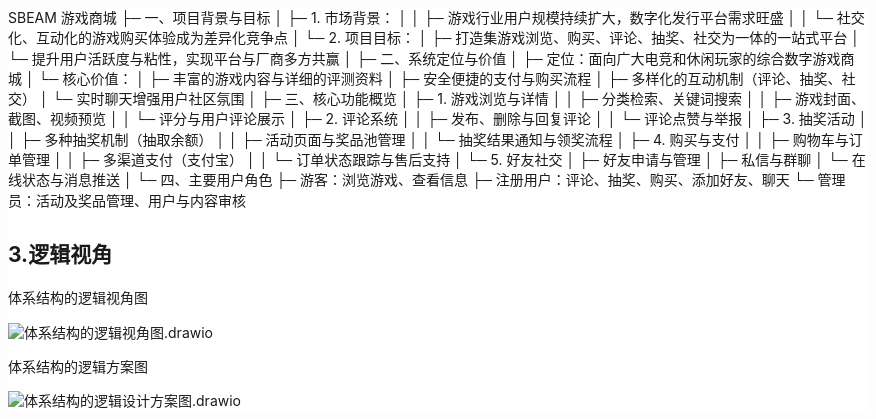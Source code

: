 SBEAM 游戏商城
├─ 一、项目背景与目标
│   ├─ 1. 市场背景：
│   │   ├─ 游戏行业用户规模持续扩大，数字化发行平台需求旺盛
│   │   └─ 社交化、互动化的游戏购买体验成为差异化竞争点
│   └─ 2. 项目目标：
│       ├─ 打造集游戏浏览、购买、评论、抽奖、社交为一体的一站式平台
│       └─ 提升用户活跃度与粘性，实现平台与厂商多方共赢
│
├─ 二、系统定位与价值
│   ├─ 定位：面向广大电竞和休闲玩家的综合数字游戏商城
│   └─ 核心价值：
│       ├─ 丰富的游戏内容与详细的评测资料
│       ├─ 安全便捷的支付与购买流程
│       ├─ 多样化的互动机制（评论、抽奖、社交）
│       └─ 实时聊天增强用户社区氛围
│
├─ 三、核心功能概览
│   ├─ 1. 游戏浏览与详情
│   │   ├─ 分类检索、关键词搜索
│   │   ├─ 游戏封面、截图、视频预览
│   │   └─ 评分与用户评论展示
│   ├─ 2. 评论系统
│   │   ├─ 发布、删除与回复评论
│   │   └─ 评论点赞与举报
│   ├─ 3. 抽奖活动
│   │   ├─ 多种抽奖机制（抽取余额）
│   │   ├─ 活动页面与奖品池管理
│   │   └─ 抽奖结果通知与领奖流程
│   ├─ 4. 购买与支付
│   │   ├─ 购物车与订单管理
│   │   ├─ 多渠道支付（支付宝）
│   │   └─ 订单状态跟踪与售后支持
│   └─ 5. 好友社交
│       ├─ 好友申请与管理
│       ├─ 私信与群聊
│       └─ 在线状态与消息推送
│
└─ 四、主要用户角色
    ├─ 游客：浏览游戏、查看信息
    ├─ 注册用户：评论、抽奖、购买、添加好友、聊天
    └─ 管理员：活动及奖品管理、用户与内容审核

## 3.逻辑视角

体系结构的逻辑视角图

![体系结构的逻辑视角图.drawio](https://s2.loli.net/2025/04/27/RedyUxSt349uTzV.png)

体系结构的逻辑方案图

![体系结构的逻辑设计方案图.drawio](https://s2.loli.net/2025/04/27/Ta9JYVilSN24UHo.png)
